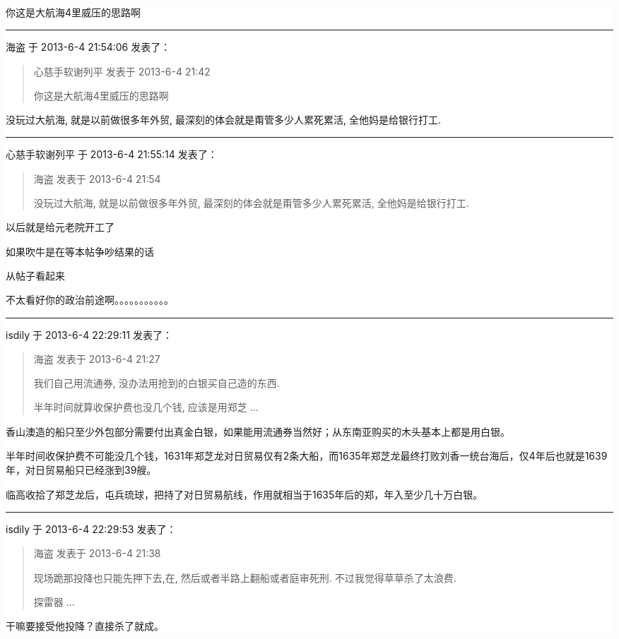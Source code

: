 
你这是大航海4里威压的思路啊

---------

海盗 于 2013-6-4 21:54:06 发表了：

> 心慈手软谢列平 发表于 2013-6-4 21:42
> 
> 你这是大航海4里威压的思路啊



没玩过大航海, 就是以前做很多年外贸, 最深刻的体会就是甭管多少人累死累活, 全他妈是给银行打工.

---------

心慈手软谢列平 于 2013-6-4 21:55:14 发表了：

> 海盗 发表于 2013-6-4 21:54
> 
> 没玩过大航海, 就是以前做很多年外贸, 最深刻的体会就是甭管多少人累死累活, 全他妈是给银行打工.



以后就是给元老院开工了

如果吹牛是在等本帖争吵结果的话

从帖子看起来

不太看好你的政治前途啊。。。。。。。。。。。

---------

isdily 于 2013-6-4 22:29:11 发表了：

> 海盗 发表于 2013-6-4 21:27
> 
> 我们自己用流通券, 没办法用抢到的白银买自己造的东西.
> 
> 半年时间就算收保护费也没几个钱, 应该是用郑芝 ...



香山澳造的船只至少外包部分需要付出真金白银，如果能用流通券当然好；从东南亚购买的木头基本上都是用白银。

半年时间收保护费不可能没几个钱，1631年郑芝龙对日贸易仅有2条大船，而1635年郑芝龙最终打败刘香一统台海后，仅4年后也就是1639年，对日贸易船只已经涨到39艘。

临高收拾了郑芝龙后，屯兵琉球，把持了对日贸易航线，作用就相当于1635年后的郑，年入至少几十万白银。

---------

isdily 于 2013-6-4 22:29:53 发表了：

> 海盗 发表于 2013-6-4 21:38
> 
> 现场跪那投降也只能先押下去,在, 然后或者半路上翻船或者庭审死刑. 不过我觉得草草杀了太浪费.
> 
> 探雷器 ...



干嘛要接受他投降？直接杀了就成。
